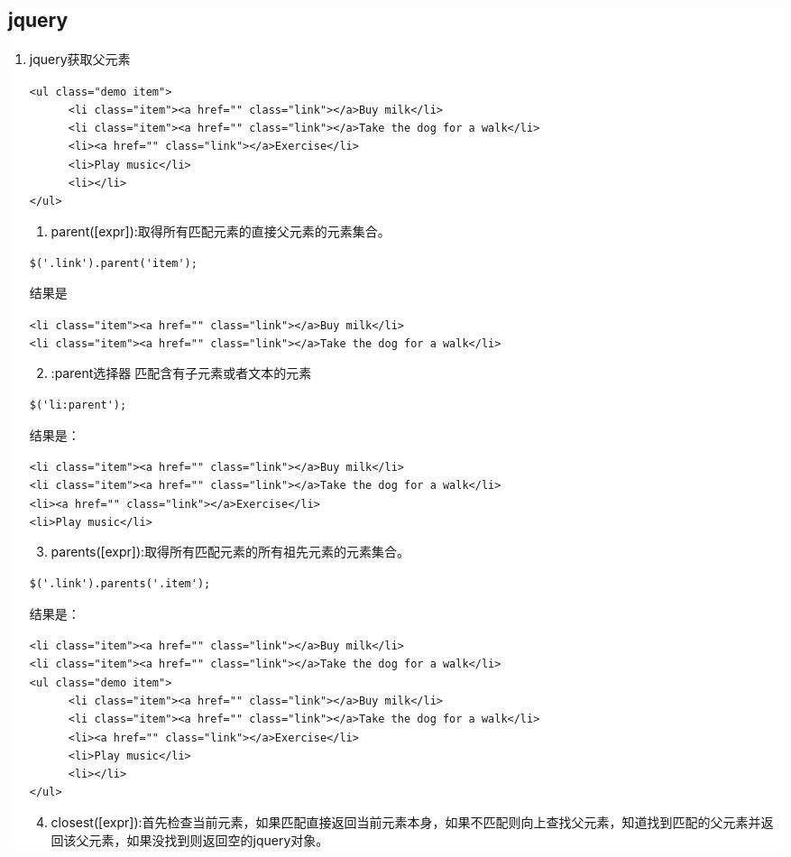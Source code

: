 ## jquery
1. jquery获取父元素

    ```
    <ul class="demo item">
          <li class="item"><a href="" class="link"></a>Buy milk</li>
          <li class="item"><a href="" class="link"></a>Take the dog for a walk</li>
          <li><a href="" class="link"></a>Exercise</li>
          <li>Play music</li>
          <li></li>
    </ul>
    ```
    1. parent([expr]):取得所有匹配元素的直接父元素的元素集合。
    ```
    $('.link').parent('item');
    ```
    结果是
    ```
    <li class="item"><a href="" class="link"></a>Buy milk</li>
    <li class="item"><a href="" class="link"></a>Take the dog for a walk</li>
    ```
    2. :parent选择器
    匹配含有子元素或者文本的元素
    ```
    $('li:parent');
    ```
    结果是：
    ```
    <li class="item"><a href="" class="link"></a>Buy milk</li>
    <li class="item"><a href="" class="link"></a>Take the dog for a walk</li>
    <li><a href="" class="link"></a>Exercise</li>
    <li>Play music</li>
    ```
    3. parents([expr]):取得所有匹配元素的所有祖先元素的元素集合。
    ```
    $('.link').parents('.item');
    ```
    结果是：
    ```
    <li class="item"><a href="" class="link"></a>Buy milk</li>
    <li class="item"><a href="" class="link"></a>Take the dog for a walk</li>
    <ul class="demo item">
          <li class="item"><a href="" class="link"></a>Buy milk</li>
          <li class="item"><a href="" class="link"></a>Take the dog for a walk</li>
          <li><a href="" class="link"></a>Exercise</li>
          <li>Play music</li>
          <li></li>
    </ul>
    ```
    4. closest([expr]):首先检查当前元素，如果匹配直接返回当前元素本身，如果不匹配则向上查找父元素，知道找到匹配的父元素并返回该父元素，如果没找到则返回空的jquery对象。
